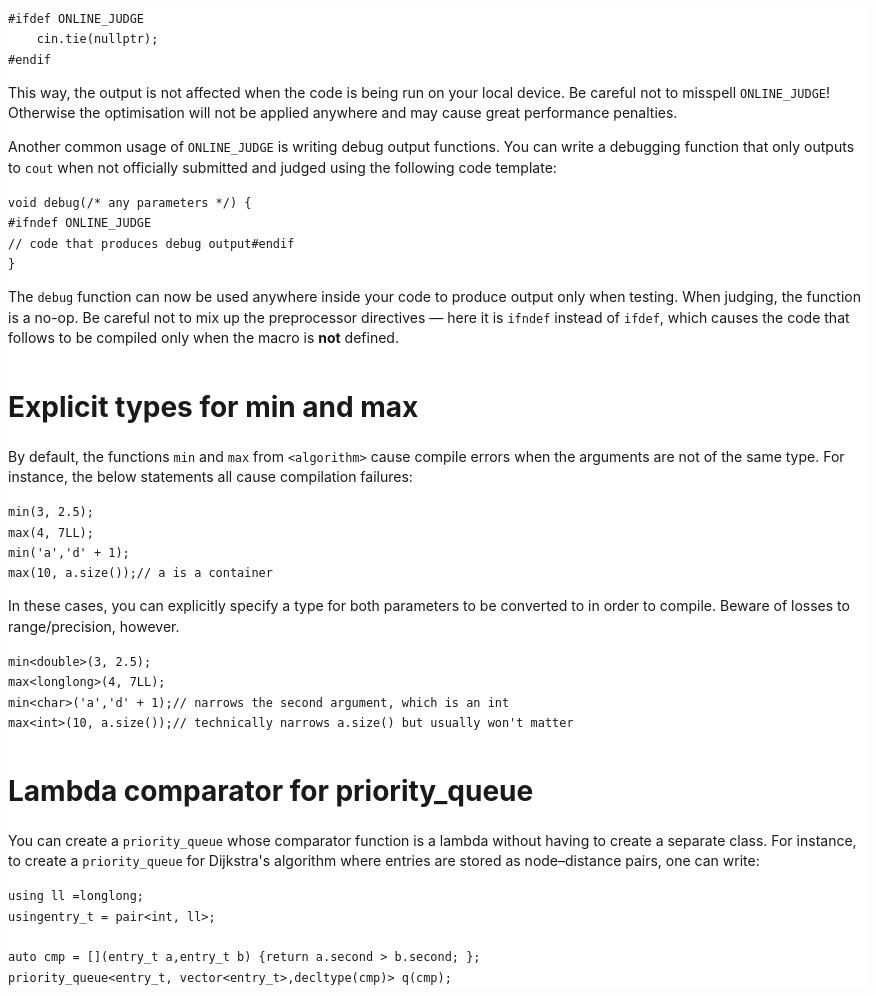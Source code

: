```
#ifdef ONLINE_JUDGE
    cin.tie(nullptr);
#endif
```

This way, the output is not affected when the code is being run on your local device. Be careful not to misspell `ONLINE_JUDGE`! Otherwise the optimisation will not be applied anywhere and may cause great performance penalties.

Another common usage of `ONLINE_JUDGE` is writing debug output functions. You can write a debugging function that only outputs to `cout` when not officially submitted and judged using the following code template:

```
void debug(/* any parameters */) {
#ifndef ONLINE_JUDGE
// code that produces debug output#endif
}
```

The `debug` function can now be used anywhere inside your code to produce output only when testing. When judging, the function is a no-op. Be careful not to mix up the preprocessor directives — here it is `ifndef` instead of `ifdef`, which causes the code that follows to be compiled only when the macro is **not** defined.

# Explicit types for min and max

By default, the functions `min` and `max` from `<algorithm>` cause compile errors when the arguments are not of the same type. For instance, the below statements all cause compilation failures:

```
min(3, 2.5);
max(4, 7LL);
min('a','d' + 1);
max(10, a.size());// a is a container
```

In these cases, you can explicitly specify a type for both parameters to be converted to in order to compile. Beware of losses to range/precision, however.

```
min<double>(3, 2.5);
max<longlong>(4, 7LL);
min<char>('a','d' + 1);// narrows the second argument, which is an int
max<int>(10, a.size());// technically narrows a.size() but usually won't matter
```

# Lambda comparator for priority_queue

You can create a `priority_queue` whose comparator function is a lambda without having to create a separate class. For instance, to create a `priority_queue` for Dijkstra's algorithm where entries are stored as node–distance pairs, one can write:

```
using ll =longlong;
usingentry_t = pair<int, ll>;

auto cmp = [](entry_t a,entry_t b) {return a.second > b.second; };
priority_queue<entry_t, vector<entry_t>,decltype(cmp)> q(cmp);
```

